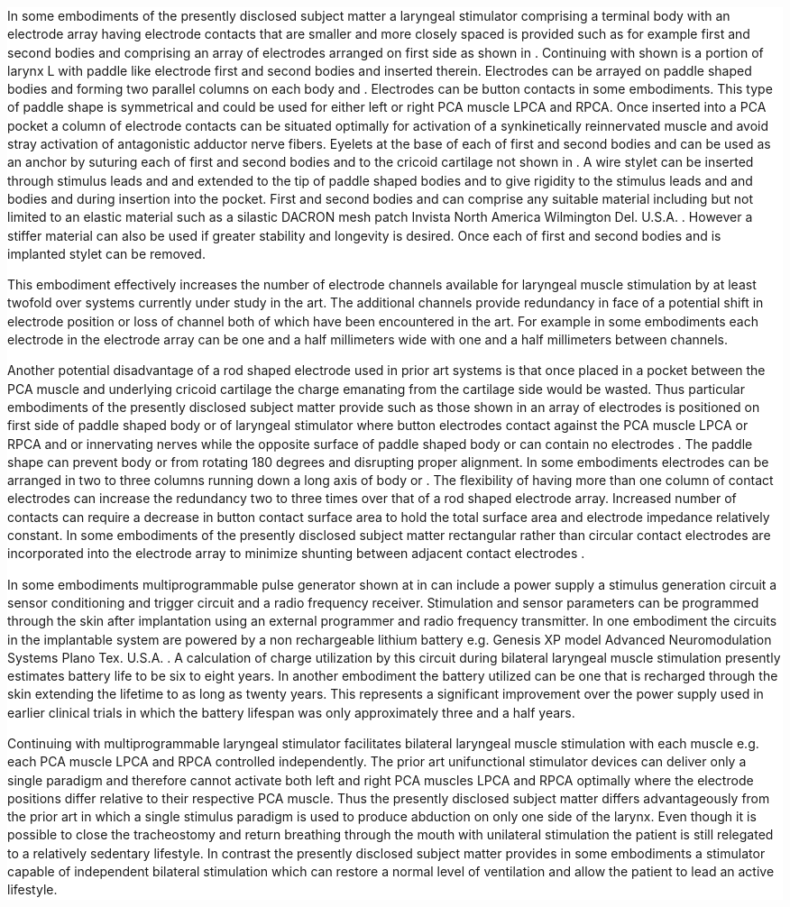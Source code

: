 In some embodiments of the presently disclosed subject matter a laryngeal stimulator comprising a terminal body with an electrode array having electrode contacts that are smaller and more closely spaced is provided such as for example first and second bodies and comprising an array of electrodes arranged on first side as shown in . Continuing with shown is a portion of larynx L with paddle like electrode first and second bodies and inserted therein. Electrodes can be arrayed on paddle shaped bodies and forming two parallel columns on each body and . Electrodes can be button contacts in some embodiments. This type of paddle shape is symmetrical and could be used for either left or right PCA muscle LPCA and RPCA. Once inserted into a PCA pocket a column of electrode contacts can be situated optimally for activation of a synkinetically reinnervated muscle and avoid stray activation of antagonistic adductor nerve fibers. Eyelets at the base of each of first and second bodies and can be used as an anchor by suturing each of first and second bodies and to the cricoid cartilage not shown in . A wire stylet can be inserted through stimulus leads and and extended to the tip of paddle shaped bodies and to give rigidity to the stimulus leads and and bodies and during insertion into the pocket. First and second bodies and can comprise any suitable material including but not limited to an elastic material such as a silastic DACRON mesh patch Invista North America Wilmington Del. U.S.A. . However a stiffer material can also be used if greater stability and longevity is desired. Once each of first and second bodies and is implanted stylet can be removed.

This embodiment effectively increases the number of electrode channels available for laryngeal muscle stimulation by at least twofold over systems currently under study in the art. The additional channels provide redundancy in face of a potential shift in electrode position or loss of channel both of which have been encountered in the art. For example in some embodiments each electrode in the electrode array can be one and a half millimeters wide with one and a half millimeters between channels.

Another potential disadvantage of a rod shaped electrode used in prior art systems is that once placed in a pocket between the PCA muscle and underlying cricoid cartilage the charge emanating from the cartilage side would be wasted. Thus particular embodiments of the presently disclosed subject matter provide such as those shown in an array of electrodes is positioned on first side of paddle shaped body or of laryngeal stimulator where button electrodes contact against the PCA muscle LPCA or RPCA and or innervating nerves while the opposite surface of paddle shaped body or can contain no electrodes . The paddle shape can prevent body or from rotating 180 degrees and disrupting proper alignment. In some embodiments electrodes can be arranged in two to three columns running down a long axis of body or . The flexibility of having more than one column of contact electrodes can increase the redundancy two to three times over that of a rod shaped electrode array. Increased number of contacts can require a decrease in button contact surface area to hold the total surface area and electrode impedance relatively constant. In some embodiments of the presently disclosed subject matter rectangular rather than circular contact electrodes are incorporated into the electrode array to minimize shunting between adjacent contact electrodes .

In some embodiments multiprogrammable pulse generator shown at in can include a power supply a stimulus generation circuit a sensor conditioning and trigger circuit and a radio frequency receiver. Stimulation and sensor parameters can be programmed through the skin after implantation using an external programmer and radio frequency transmitter. In one embodiment the circuits in the implantable system are powered by a non rechargeable lithium battery e.g. Genesis XP model Advanced Neuromodulation Systems Plano Tex. U.S.A. . A calculation of charge utilization by this circuit during bilateral laryngeal muscle stimulation presently estimates battery life to be six to eight years. In another embodiment the battery utilized can be one that is recharged through the skin extending the lifetime to as long as twenty years. This represents a significant improvement over the power supply used in earlier clinical trials in which the battery lifespan was only approximately three and a half years.

Continuing with multiprogrammable laryngeal stimulator facilitates bilateral laryngeal muscle stimulation with each muscle e.g. each PCA muscle LPCA and RPCA controlled independently. The prior art unifunctional stimulator devices can deliver only a single paradigm and therefore cannot activate both left and right PCA muscles LPCA and RPCA optimally where the electrode positions differ relative to their respective PCA muscle. Thus the presently disclosed subject matter differs advantageously from the prior art in which a single stimulus paradigm is used to produce abduction on only one side of the larynx. Even though it is possible to close the tracheostomy and return breathing through the mouth with unilateral stimulation the patient is still relegated to a relatively sedentary lifestyle. In contrast the presently disclosed subject matter provides in some embodiments a stimulator capable of independent bilateral stimulation which can restore a normal level of ventilation and allow the patient to lead an active lifestyle.
